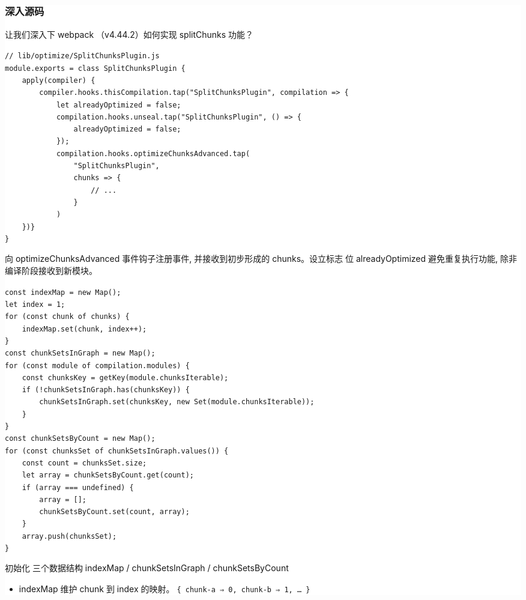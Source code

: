 ### 深入源码

让我们深入下 webpack （v4.44.2）如何实现 splitChunks 功能？

```
// lib/optimize/SplitChunksPlugin.js
module.exports = class SplitChunksPlugin {
	apply(compiler) {
		compiler.hooks.thisCompilation.tap("SplitChunksPlugin", compilation => {
			let alreadyOptimized = false;
			compilation.hooks.unseal.tap("SplitChunksPlugin", () => {
				alreadyOptimized = false;
			});
			compilation.hooks.optimizeChunksAdvanced.tap(
				"SplitChunksPlugin",
				chunks => {
					// ...
			    }
            )
    })}
}
```

向 optimizeChunksAdvanced 事件钩子注册事件, 并接收到初步形成的 chunks。设立标志
位 alreadyOptimized 避免重复执行功能, 除非编译阶段接收到新模块。

```
const indexMap = new Map();
let index = 1;
for (const chunk of chunks) {
	indexMap.set(chunk, index++);
}
const chunkSetsInGraph = new Map();
for (const module of compilation.modules) {
	const chunksKey = getKey(module.chunksIterable);
	if (!chunkSetsInGraph.has(chunksKey)) {
		chunkSetsInGraph.set(chunksKey, new Set(module.chunksIterable));
	}
}
const chunkSetsByCount = new Map();
for (const chunksSet of chunkSetsInGraph.values()) {
	const count = chunksSet.size;
	let array = chunkSetsByCount.get(count);
	if (array === undefined) {
		array = [];
		chunkSetsByCount.set(count, array);
	}
	array.push(chunksSet);
}
```

初始化 三个数据结构 indexMap / chunkSetsInGraph / chunkSetsByCount

- indexMap 维护 chunk 到 index 的映射。 `{ chunk-a ⇒ 0, chunk-b ⇒ 1, … }`
